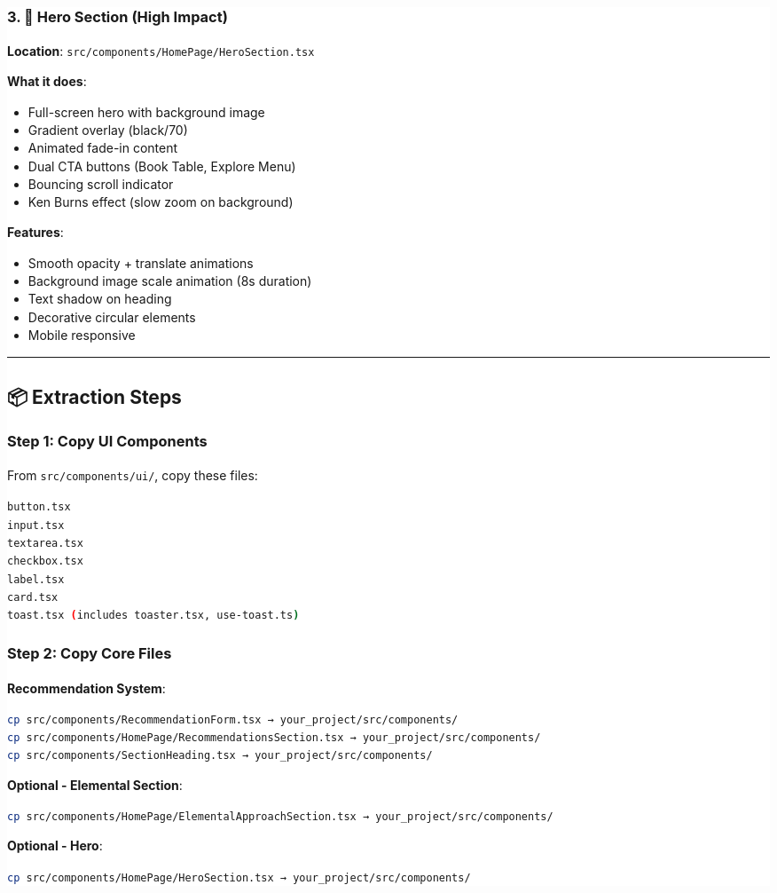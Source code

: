 
### 3. 🎨 Hero Section (High Impact)

**Location**: `src/components/HomePage/HeroSection.tsx`

**What it does**:
- Full-screen hero with background image
- Gradient overlay (black/70)
- Animated fade-in content
- Dual CTA buttons (Book Table, Explore Menu)
- Bouncing scroll indicator
- Ken Burns effect (slow zoom on background)

**Features**:
- Smooth opacity + translate animations
- Background image scale animation (8s duration)
- Text shadow on heading
- Decorative circular elements
- Mobile responsive

---

## 📦 Extraction Steps

### Step 1: Copy UI Components

From `src/components/ui/`, copy these files:
```bash
button.tsx
input.tsx
textarea.tsx
checkbox.tsx
label.tsx
card.tsx
toast.tsx (includes toaster.tsx, use-toast.ts)
```

### Step 2: Copy Core Files

**Recommendation System**:
```bash
cp src/components/RecommendationForm.tsx → your_project/src/components/
cp src/components/HomePage/RecommendationsSection.tsx → your_project/src/components/
cp src/components/SectionHeading.tsx → your_project/src/components/
```

**Optional - Elemental Section**:
```bash
cp src/components/HomePage/ElementalApproachSection.tsx → your_project/src/components/
```

**Optional - Hero**:
```bash
cp src/components/HomePage/HeroSection.tsx → your_project/src/components/
```
